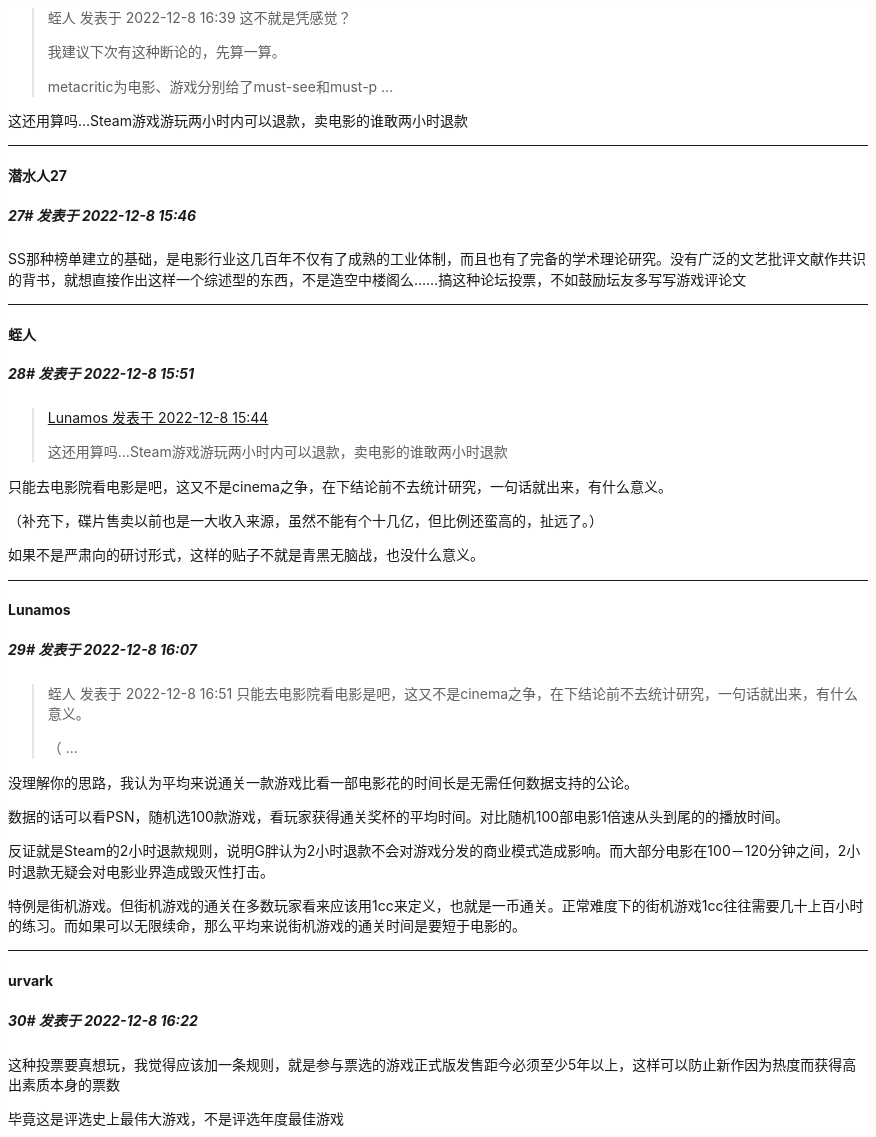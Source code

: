 <blockquote>蛭人 发表于 2022-12-8 16:39
这不就是凭感觉？

我建议下次有这种断论的，先算一算。

metacritic为电影、游戏分别给了must-see和must-p ...</blockquote>
这还用算吗…Steam游戏游玩两小时内可以退款，卖电影的谁敢两小时退款

*****

####  潜水人27  
##### 27#       发表于 2022-12-8 15:46

SS那种榜单建立的基础，是电影行业这几百年不仅有了成熟的工业体制，而且也有了完备的学术理论研究。没有广泛的文艺批评文献作共识的背书，就想直接作出这样一个综述型的东西，不是造空中楼阁么……搞这种论坛投票，不如鼓励坛友多写写游戏评论文

*****

####  蛭人  
##### 28#       发表于 2022-12-8 15:51

<blockquote><a href="httphttps://bbs.saraba1st.com/2b/forum.php?mod=redirect&amp;goto=findpost&amp;pid=58831769&amp;ptid=2108897" target="_blank">Lunamos 发表于 2022-12-8 15:44</a>

这还用算吗…Steam游戏游玩两小时内可以退款，卖电影的谁敢两小时退款</blockquote>
只能去电影院看电影是吧，这又不是cinema之争，在下结论前不去统计研究，一句话就出来，有什么意义。

（补充下，碟片售卖以前也是一大收入来源，虽然不能有个十几亿，但比例还蛮高的，扯远了。）

如果不是严肃向的研讨形式，这样的贴子不就是青黑无脑战，也没什么意义。

*****

####  Lunamos  
##### 29#       发表于 2022-12-8 16:07

<blockquote>蛭人 发表于 2022-12-8 16:51
只能去电影院看电影是吧，这又不是cinema之争，在下结论前不去统计研究，一句话就出来，有什么意义。

（ ...</blockquote>
没理解你的思路，我认为平均来说通关一款游戏比看一部电影花的时间长是无需任何数据支持的公论。

数据的话可以看PSN，随机选100款游戏，看玩家获得通关奖杯的平均时间。对比随机100部电影1倍速从头到尾的的播放时间。

反证就是Steam的2小时退款规则，说明G胖认为2小时退款不会对游戏分发的商业模式造成影响。而大部分电影在100－120分钟之间，2小时退款无疑会对电影业界造成毁灭性打击。

特例是街机游戏。但街机游戏的通关在多数玩家看来应该用1cc来定义，也就是一币通关。正常难度下的街机游戏1cc往往需要几十上百小时的练习。而如果可以无限续命，那么平均来说街机游戏的通关时间是要短于电影的。

*****

####  urvark  
##### 30#       发表于 2022-12-8 16:22

这种投票要真想玩，我觉得应该加一条规则，就是参与票选的游戏正式版发售距今必须至少5年以上，这样可以防止新作因为热度而获得高出素质本身的票数

毕竟这是评选史上最伟大游戏，不是评选年度最佳游戏
